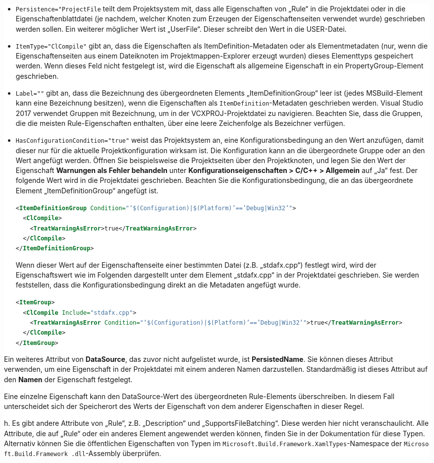    - `Persistence="ProjectFile` teilt dem Projektsystem mit, dass alle Eigenschaften von „Rule“ in die Projektdatei oder in die Eigenschaftenblattdatei (je nachdem, welcher Knoten zum Erzeugen der Eigenschaftenseiten verwendet wurde) geschrieben werden sollen. Ein weiterer möglicher Wert ist „UserFile“. Dieser schreibt den Wert in die USER-Datei.

   - `ItemType="ClCompile"` gibt an, dass die Eigenschaften als ItemDefinition-Metadaten oder als Elementmetadaten (nur, wenn die Eigenschaftenseiten aus einem Dateiknoten im Projektmappen-Explorer erzeugt wurden) dieses Elementtyps gespeichert werden. Wenn dieses Feld nicht festgelegt ist, wird die Eigenschaft als allgemeine Eigenschaft in ein PropertyGroup-Element geschrieben.

   - `Label=""` gibt an, dass die Bezeichnung des übergeordneten Elements „ItemDefinitionGroup“ leer ist (jedes MSBuild-Element kann eine Bezeichnung besitzen), wenn die Eigenschaften als `ItemDefinition`-Metadaten geschrieben werden. Visual Studio 2017 verwendet Gruppen mit Bezeichnung, um in der VCXPROJ-Projektdatei zu navigieren. Beachten Sie, dass die Gruppen, die die meisten Rule-Eigenschaften enthalten, über eine leere Zeichenfolge als Bezeichner verfügen.

   - `HasConfigurationCondition="true"` weist das Projektsystem an, eine Konfigurationsbedingung an den Wert anzufügen, damit dieser nur für die aktuelle Projektkonfiguration wirksam ist. Die Konfiguration kann an die übergeordnete Gruppe oder an den Wert angefügt werden. Öffnen Sie beispielsweise die Projektseiten über den Projektknoten, und legen Sie den Wert der Eigenschaft **Warnungen als Fehler behandeln** unter **Konfigurationseigenschaften > C/C++ > Allgemein** auf „Ja“ fest. Der folgende Wert wird in die Projektdatei geschrieben. Beachten Sie die Konfigurationsbedingung, die an das übergeordnete Element „ItemDefinitionGroup“ angefügt ist.

      ```xml
      <ItemDefinitionGroup Condition="‘$(Configuration)|$(Platform)’==’Debug|Win32’">
        <ClCompile>
          <TreatWarningAsError>true</TreatWarningAsError>
        </ClCompile>
      </ItemDefinitionGroup>
      ```

      Wenn dieser Wert auf der Eigenschaftenseite einer bestimmten Datei (z.B. „stdafx.cpp“) festlegt wird, wird der Eigenschaftswert wie im Folgenden dargestellt unter dem Element „stdafx.cpp“ in der Projektdatei geschrieben. Sie werden feststellen, dass die Konfigurationsbedingung direkt an die Metadaten angefügt wurde.

      ```xml
      <ItemGroup>
        <ClCompile Include="stdafx.cpp">
          <TreatWarningAsError Condition="‘$(Configuration)|$(Platform)’==’Debug|Win32’">true</TreatWarningAsError>
        </ClCompile>
      </ItemGroup>
      ```

   Ein weiteres Attribut von **DataSource**, das zuvor nicht aufgelistet wurde, ist **PersistedName**. Sie können dieses Attribut verwenden, um eine Eigenschaft in der Projektdatei mit einem anderen Namen darzustellen. Standardmäßig ist dieses Attribut auf den **Namen** der Eigenschaft festgelegt.

   Eine einzelne Eigenschaft kann den DataSource-Wert des übergeordneten Rule-Elements überschreiben. In diesem Fall unterscheidet sich der Speicherort des Werts der Eigenschaft von dem anderer Eigenschaften in dieser Regel.

   h. Es gibt andere Attribute von „Rule“, z.B. „Description“ und „SupportsFileBatching“. Diese werden hier nicht veranschaulicht. Alle Attribute, die auf „Rule“ oder ein anderes Element angewendet werden können, finden Sie in der Dokumentation für diese Typen. Alternativ können Sie die öffentlichen Eigenschaften von Typen im `Microsoft.Build.Framework.XamlTypes`-Namespace der `Microsoft.Build.Framework .dll`-Assembly überprüfen.
